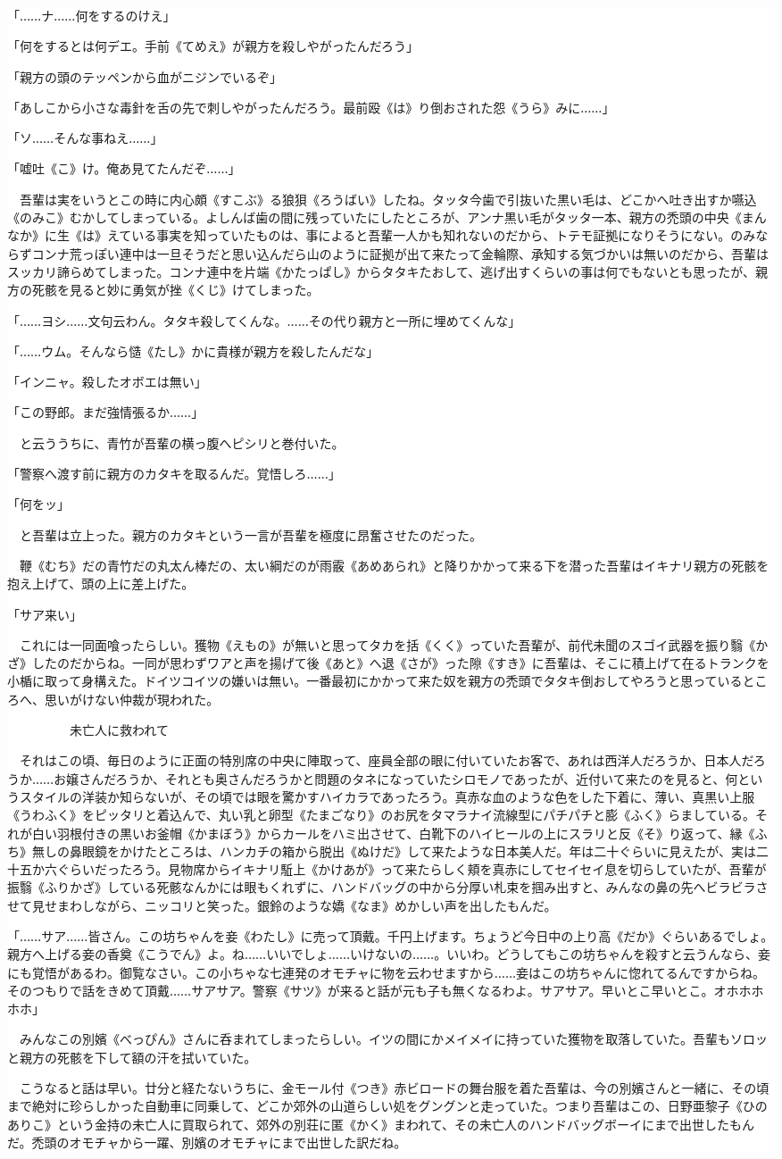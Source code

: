 「……ナ……何をするのけえ」

「何をするとは何デエ。手前《てめえ》が親方を殺しやがったんだろう」

「親方の頭のテッペンから血がニジンでいるぞ」

「あしこから小さな毒針を舌の先で刺しやがったんだろう。最前殴《は》り倒おされた怨《うら》みに……」

「ソ……そんな事ねえ……」

「嘘吐《こ》け。俺あ見てたんだぞ……」

　吾輩は実をいうとこの時に内心頗《すこぶ》る狼狽《ろうばい》したね。タッタ今歯で引抜いた黒い毛は、どこかへ吐き出すか嚥込《のみこ》むかしてしまっている。よしんば歯の間に残っていたにしたところが、アンナ黒い毛がタッタ一本、親方の禿頭の中央《まんなか》に生《は》えている事実を知っていたものは、事によると吾輩一人かも知れないのだから、トテモ証拠になりそうにない。のみならずコンナ荒っぽい連中は一旦そうだと思い込んだら山のように証拠が出て来たって金輪際、承知する気づかいは無いのだから、吾輩はスッカリ諦らめてしまった。コンナ連中を片端《かたっぱし》からタタキたおして、逃げ出すくらいの事は何でもないとも思ったが、親方の死骸を見ると妙に勇気が挫《くじ》けてしまった。

「……ヨシ……文句云わん。タタキ殺してくんな。……その代り親方と一所に埋めてくんな」

「……ウム。そんなら慥《たし》かに貴様が親方を殺したんだな」

「インニャ。殺したオボエは無い」

「この野郎。まだ強情張るか……」

　と云ううちに、青竹が吾輩の横っ腹へピシリと巻付いた。

「警察へ渡す前に親方のカタキを取るんだ。覚悟しろ……」

「何をッ」

　と吾輩は立上った。親方のカタキという一言が吾輩を極度に昂奮させたのだった。

　鞭《むち》だの青竹だの丸太ん棒だの、太い綱だのが雨霰《あめあられ》と降りかかって来る下を潜った吾輩はイキナリ親方の死骸を抱え上げて、頭の上に差上げた。

「サア来い」

　これには一同面喰ったらしい。獲物《えもの》が無いと思ってタカを括《くく》っていた吾輩が、前代未聞のスゴイ武器を振り翳《かざ》したのだからね。一同が思わずワアと声を揚げて後《あと》へ退《さが》った隙《すき》に吾輩は、そこに積上げて在るトランクを小楯に取って身構えた。ドイツコイツの嫌いは無い。一番最初にかかって来た奴を親方の禿頭でタタキ倒おしてやろうと思っているところへ、思いがけない仲裁が現われた。



　　　　　未亡人に救われて



　それはこの頃、毎日のように正面の特別席の中央に陣取って、座員全部の眼に付いていたお客で、あれは西洋人だろうか、日本人だろうか……お嬢さんだろうか、それとも奥さんだろうかと問題のタネになっていたシロモノであったが、近付いて来たのを見ると、何というスタイルの洋装か知らないが、その頃では眼を驚かすハイカラであったろう。真赤な血のような色をした下着に、薄い、真黒い上服《うわふく》をピッタリと着込んで、丸い乳と卵型《たまごなり》のお尻をタマラナイ流線型にパチパチと膨《ふく》らましている。それが白い羽根付きの黒いお釜帽《かまぼう》からカールをハミ出させて、白靴下のハイヒールの上にスラリと反《そ》り返って、縁《ふち》無しの鼻眼鏡をかけたところは、ハンカチの箱から脱出《ぬけだ》して来たような日本美人だ。年は二十ぐらいに見えたが、実は二十五か六ぐらいだったろう。見物席からイキナリ駈上《かけあが》って来たらしく頬を真赤にしてセイセイ息を切らしていたが、吾輩が振翳《ふりかざ》している死骸なんかには眼もくれずに、ハンドバッグの中から分厚い札束を掴み出すと、みんなの鼻の先へビラビラさせて見せまわしながら、ニッコリと笑った。銀鈴のような嬌《なま》めかしい声を出したもんだ。

「……サア……皆さん。この坊ちゃんを妾《わたし》に売って頂戴。千円上げます。ちょうど今日中の上り高《だか》ぐらいあるでしょ。親方へ上げる妾の香奠《こうでん》よ。ね……いいでしょ……いけないの……。いいわ。どうしてもこの坊ちゃんを殺すと云うんなら、妾にも覚悟があるわ。御覧なさい。この小ちゃな七連発のオモチャに物を云わせますから……妾はこの坊ちゃんに惚れてるんですからね。そのつもりで話をきめて頂戴……サアサア。警察《サツ》が来ると話が元も子も無くなるわよ。サアサア。早いとこ早いとこ。オホホホホホ」

　みんなこの別嬪《べっぴん》さんに呑まれてしまったらしい。イツの間にかメイメイに持っていた獲物を取落していた。吾輩もソロッと親方の死骸を下して額の汗を拭いていた。

　こうなると話は早い。廿分と経たないうちに、金モール付《つき》赤ビロードの舞台服を着た吾輩は、今の別嬪さんと一緒に、その頃まで絶対に珍らしかった自動車に同乗して、どこか郊外の山道らしい処をグングンと走っていた。つまり吾輩はこの、日野亜黎子《ひのありこ》という金持の未亡人に買取られて、郊外の別荘に匿《かく》まわれて、その未亡人のハンドバッグボーイにまで出世したもんだ。禿頭のオモチャから一躍、別嬪のオモチャにまで出世した訳だね。
